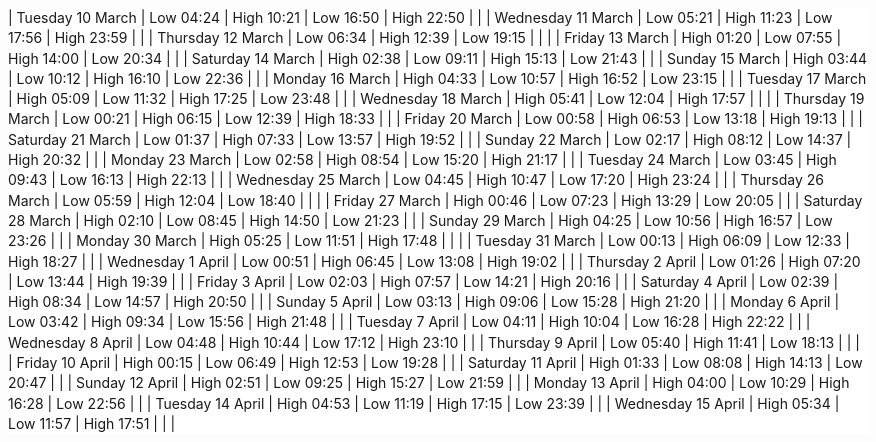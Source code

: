 | Tuesday 10 March | Low 04:24 | High 10:21 | Low 16:50 | High 22:50 |  | 
| Wednesday 11 March | Low 05:21 | High 11:23 | Low 17:56 | High 23:59 |  | 
| Thursday 12 March | Low 06:34 | High 12:39 | Low 19:15 |  |  | 
| Friday 13 March | High 01:20 | Low 07:55 | High 14:00 | Low 20:34 |  | 
| Saturday 14 March | High 02:38 | Low 09:11 | High 15:13 | Low 21:43 |  | 
| Sunday 15 March | High 03:44 | Low 10:12 | High 16:10 | Low 22:36 |  | 
| Monday 16 March | High 04:33 | Low 10:57 | High 16:52 | Low 23:15 |  | 
| Tuesday 17 March | High 05:09 | Low 11:32 | High 17:25 | Low 23:48 |  | 
| Wednesday 18 March | High 05:41 | Low 12:04 | High 17:57 |  |  | 
| Thursday 19 March | Low 00:21 | High 06:15 | Low 12:39 | High 18:33 |  | 
| Friday 20 March | Low 00:58 | High 06:53 | Low 13:18 | High 19:13 |  | 
| Saturday 21 March | Low 01:37 | High 07:33 | Low 13:57 | High 19:52 |  | 
| Sunday 22 March | Low 02:17 | High 08:12 | Low 14:37 | High 20:32 |  | 
| Monday 23 March | Low 02:58 | High 08:54 | Low 15:20 | High 21:17 |  | 
| Tuesday 24 March | Low 03:45 | High 09:43 | Low 16:13 | High 22:13 |  | 
| Wednesday 25 March | Low 04:45 | High 10:47 | Low 17:20 | High 23:24 |  | 
| Thursday 26 March | Low 05:59 | High 12:04 | Low 18:40 |  |  | 
| Friday 27 March | High 00:46 | Low 07:23 | High 13:29 | Low 20:05 |  | 
| Saturday 28 March | High 02:10 | Low 08:45 | High 14:50 | Low 21:23 |  | 
| Sunday 29 March | High 04:25 | Low 10:56 | High 16:57 | Low 23:26 |  | 
| Monday 30 March | High 05:25 | Low 11:51 | High 17:48 |  |  | 
| Tuesday 31 March | Low 00:13 | High 06:09 | Low 12:33 | High 18:27 |  | 
| Wednesday 1 April | Low 00:51 | High 06:45 | Low 13:08 | High 19:02 |  | 
| Thursday 2 April | Low 01:26 | High 07:20 | Low 13:44 | High 19:39 |  | 
| Friday 3 April | Low 02:03 | High 07:57 | Low 14:21 | High 20:16 |  | 
| Saturday 4 April | Low 02:39 | High 08:34 | Low 14:57 | High 20:50 |  | 
| Sunday 5 April | Low 03:13 | High 09:06 | Low 15:28 | High 21:20 |  | 
| Monday 6 April | Low 03:42 | High 09:34 | Low 15:56 | High 21:48 |  | 
| Tuesday 7 April | Low 04:11 | High 10:04 | Low 16:28 | High 22:22 |  | 
| Wednesday 8 April | Low 04:48 | High 10:44 | Low 17:12 | High 23:10 |  | 
| Thursday 9 April | Low 05:40 | High 11:41 | Low 18:13 |  |  | 
| Friday 10 April | High 00:15 | Low 06:49 | High 12:53 | Low 19:28 |  | 
| Saturday 11 April | High 01:33 | Low 08:08 | High 14:13 | Low 20:47 |  | 
| Sunday 12 April | High 02:51 | Low 09:25 | High 15:27 | Low 21:59 |  | 
| Monday 13 April | High 04:00 | Low 10:29 | High 16:28 | Low 22:56 |  | 
| Tuesday 14 April | High 04:53 | Low 11:19 | High 17:15 | Low 23:39 |  | 
| Wednesday 15 April | High 05:34 | Low 11:57 | High 17:51 |  |  | 